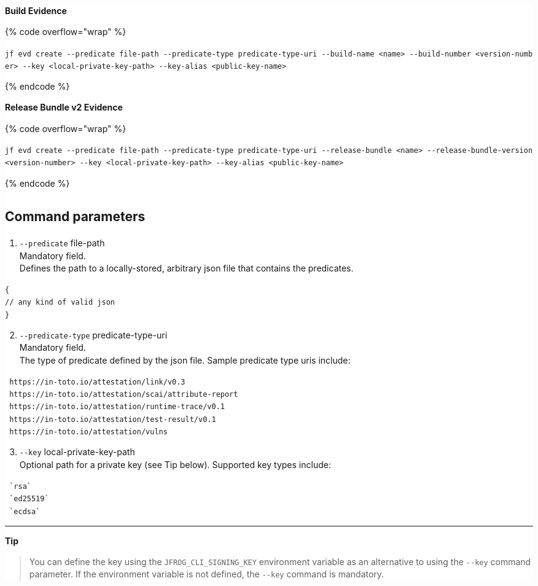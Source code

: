 **Build Evidence**

{% code overflow="wrap" %}
```
jf evd create --predicate file-path --predicate-type predicate-type-uri --build-name <name> --build-number <version-number> --key <local-private-key-path> --key-alias <public-key-name>
```
{% endcode %}

**Release Bundle v2 Evidence**

{% code overflow="wrap" %}
```
jf evd create --predicate file-path --predicate-type predicate-type-uri --release-bundle <name> --release-bundle-version <version-number> --key <local-private-key-path> --key-alias <public-key-name>
```
{% endcode %}

## **Command parameters**

1. `--predicate` file-path\
   Mandatory field.\
   Defines the path to a locally-stored, arbitrary json file that contains the predicates.

```
{
// any kind of valid json
}
```

2. `--predicate-type` predicate-type-uri\
   Mandatory field.\
   The type of predicate defined by the json file. Sample predicate type uris include:

```
 https://in-toto.io/attestation/link/v0.3
 https://in-toto.io/attestation/scai/attribute-report
 https://in-toto.io/attestation/runtime-trace/v0.1
 https://in-toto.io/attestation/test-result/v0.1
 https://in-toto.io/attestation/vulns
```

3. `--key` local-private-key-path\
   Optional path for a private key (see Tip below). Supported key types include:

```
 `rsa`
 `ed25519`
 `ecdsa`
```

***

**Tip**

> You can define the key using the `JFROG_CLI_SIGNING_KEY` environment variable as an alternative to using the `--key` command parameter. If the environment variable is not defined, the `--key` command is mandatory.
